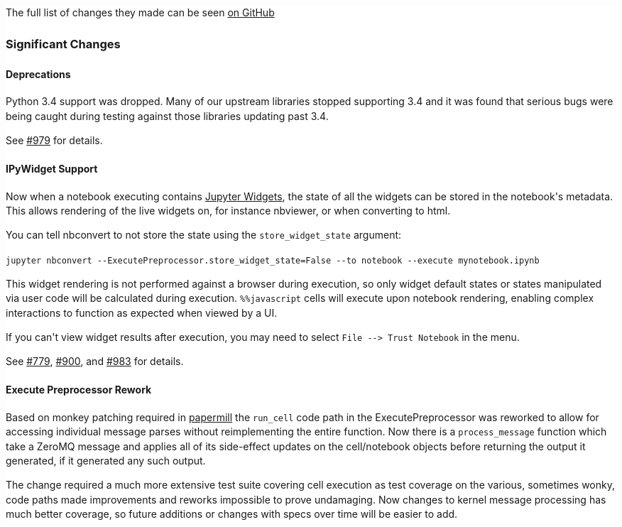 The full list of changes they made can be seen [on
GitHub](https://github.com/jupyter/nbconvert/issues?q=milestone%3A5.5+)

### Significant Changes

#### Deprecations

Python 3.4 support was dropped. Many of our upstream libraries stopped
supporting 3.4 and it was found that serious bugs were being caught
during testing against those libraries updating past 3.4.

See [#979](https://github.com/jupyter/nbconvert/pull/979) for details.

#### IPyWidget Support

Now when a notebook executing contains [Jupyter
Widgets](https://github.com/jupyter-widgets/ipywidgets/), the state of
all the widgets can be stored in the notebook's metadata. This allows
rendering of the live widgets on, for instance nbviewer, or when
converting to html.

You can tell nbconvert to not store the state using the
`store_widget_state` argument:

```
jupyter nbconvert --ExecutePreprocessor.store_widget_state=False --to notebook --execute mynotebook.ipynb
```

This widget rendering is not performed against a browser during
execution, so only widget default states or states manipulated via user
code will be calculated during execution. `%%javascript` cells will
execute upon notebook rendering, enabling complex interactions to
function as expected when viewed by a UI.

If you can't view widget results after execution, you may need to
select `File --> Trust Notebook` in the menu.

See [#779](https://github.com/jupyter/nbconvert/pull/779), [#900](https://github.com/jupyter/nbconvert/pull/900), and [#983](https://github.com/jupyter/nbconvert/pull/983) for details.

#### Execute Preprocessor Rework

Based on monkey patching required in
[papermill](https://github.com/nteract/papermill/blob/0.19.1/papermill/preprocess.py)
the `run_cell` code path in the ExecutePreprocessor was reworked to
allow for accessing individual message parses without reimplementing the
entire function. Now there is a `process_message` function which take a
ZeroMQ message and applies all of its side-effect updates on the
cell/notebook objects before returning the output it generated, if it
generated any such output.

The change required a much more extensive test suite covering cell
execution as test coverage on the various, sometimes wonky, code paths
made improvements and reworks impossible to prove undamaging. Now
changes to kernel message processing has much better coverage, so future
additions or changes with specs over time will be easier to add.

